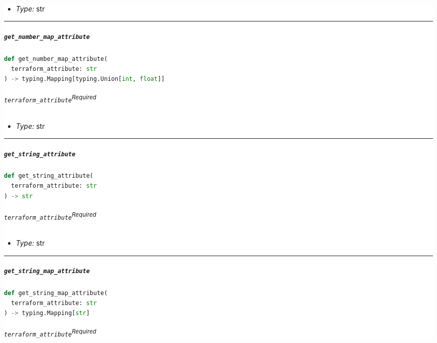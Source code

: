 - *Type:* str

---

##### `get_number_map_attribute` <a name="get_number_map_attribute" id="@cdktf/provider-opentelekomcloud.erStaticRouteV3.ErStaticRouteV3TimeoutsOutputReference.getNumberMapAttribute"></a>

```python
def get_number_map_attribute(
  terraform_attribute: str
) -> typing.Mapping[typing.Union[int, float]]
```

###### `terraform_attribute`<sup>Required</sup> <a name="terraform_attribute" id="@cdktf/provider-opentelekomcloud.erStaticRouteV3.ErStaticRouteV3TimeoutsOutputReference.getNumberMapAttribute.parameter.terraformAttribute"></a>

- *Type:* str

---

##### `get_string_attribute` <a name="get_string_attribute" id="@cdktf/provider-opentelekomcloud.erStaticRouteV3.ErStaticRouteV3TimeoutsOutputReference.getStringAttribute"></a>

```python
def get_string_attribute(
  terraform_attribute: str
) -> str
```

###### `terraform_attribute`<sup>Required</sup> <a name="terraform_attribute" id="@cdktf/provider-opentelekomcloud.erStaticRouteV3.ErStaticRouteV3TimeoutsOutputReference.getStringAttribute.parameter.terraformAttribute"></a>

- *Type:* str

---

##### `get_string_map_attribute` <a name="get_string_map_attribute" id="@cdktf/provider-opentelekomcloud.erStaticRouteV3.ErStaticRouteV3TimeoutsOutputReference.getStringMapAttribute"></a>

```python
def get_string_map_attribute(
  terraform_attribute: str
) -> typing.Mapping[str]
```

###### `terraform_attribute`<sup>Required</sup> <a name="terraform_attribute" id="@cdktf/provider-opentelekomcloud.erStaticRouteV3.ErStaticRouteV3TimeoutsOutputReference.getStringMapAttribute.parameter.terraformAttribute"></a>
